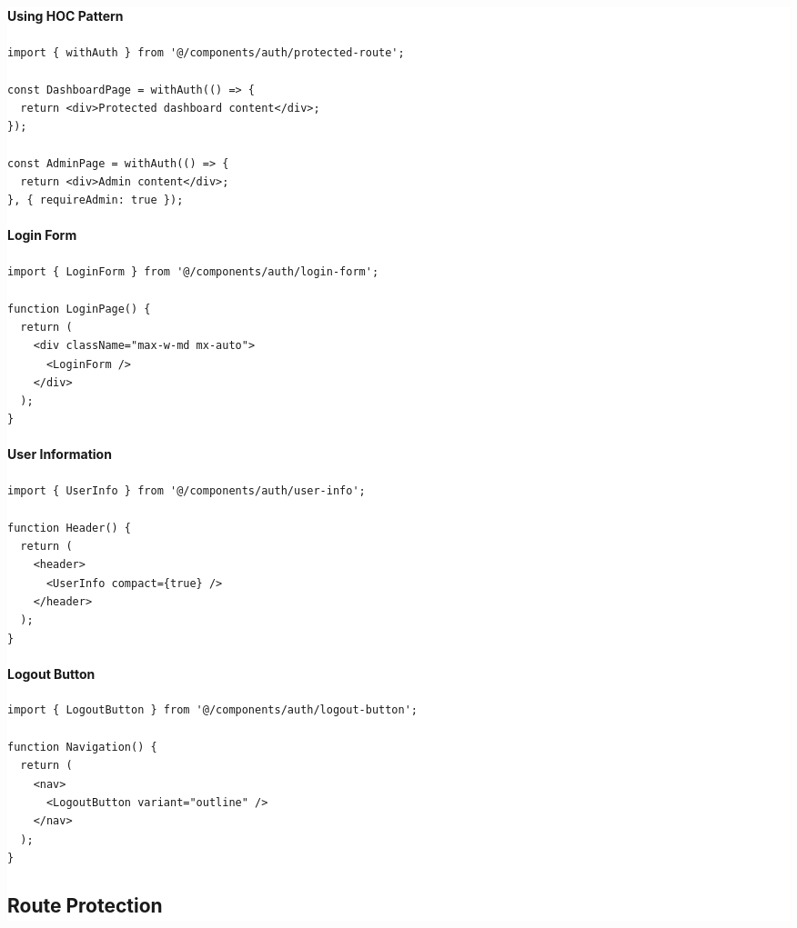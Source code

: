 #### Using HOC Pattern
```tsx
import { withAuth } from '@/components/auth/protected-route';

const DashboardPage = withAuth(() => {
  return <div>Protected dashboard content</div>;
});

const AdminPage = withAuth(() => {
  return <div>Admin content</div>;
}, { requireAdmin: true });
```

#### Login Form
```tsx
import { LoginForm } from '@/components/auth/login-form';

function LoginPage() {
  return (
    <div className="max-w-md mx-auto">
      <LoginForm />
    </div>
  );
}
```

#### User Information
```tsx
import { UserInfo } from '@/components/auth/user-info';

function Header() {
  return (
    <header>
      <UserInfo compact={true} />
    </header>
  );
}
```

#### Logout Button
```tsx
import { LogoutButton } from '@/components/auth/logout-button';

function Navigation() {
  return (
    <nav>
      <LogoutButton variant="outline" />
    </nav>
  );
}
```

## Route Protection
